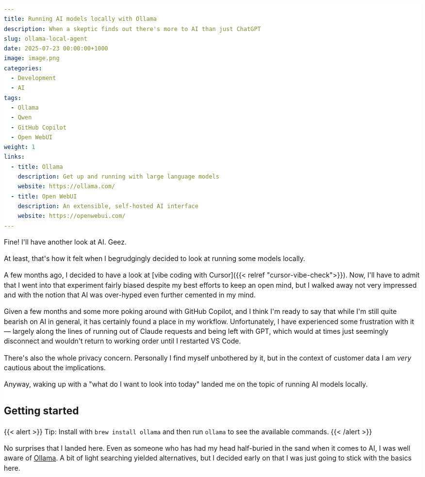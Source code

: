 ```yaml
---
title: Running AI models locally with Ollama
description: When a skeptic finds out there's more to AI than just ChatGPT
slug: ollama-local-agent
date: 2025-07-23 00:00:00+1000
image: image.png
categories:
  - Development
  - AI
tags:
  - Ollama
  - Qwen
  - GitHub Copilot
  - Open WebUI
weight: 1
links:
  - title: Ollama
    description: Get up and running with large language models
    website: https://ollama.com/
  - title: Open WebUI
    description: An extensible, self-hosted AI interface
    website: https://openwebui.com/
---
```


Fine! I'll have another look at AI. Geez.

At least, that's how it felt when I begrudgingly decided to look at running some models locally.

A few months ago, I decided to have a look at [vibe coding with Cursor]({{< relref "cursor-vibe-check">}}). Now, I'll have to admit that I went into that experiment fairly biased despite my best efforts to keep an open mind, but I walked away not very impressed and with the notion that AI was over-hyped even further cemented in my mind.

Given a few months and some more poking around with GitHub Copilot, and I think I'm ready to say that while I'm still quite bearish on AI in general, it has certainly found a place in my workflow. Unfortunately, I have experienced some frustration with it &mdash; largely along the lines of running out of Claude requests and being left with GPT, which would at times just seemingly disconnect and wouldn't return to working order until I restarted VS Code.

There's also the whole privacy concern. Personally I find myself unbothered by it, but in the context of customer data I am _very_ cautious about the implications.

Anyway, waking up with a "what do I want to look into today" landed me on the topic of running AI models locally.

## Getting started

{{< alert >}}
Tip: Install with `brew install ollama` and then run `ollama` to see the available commands.
{{< /alert >}}

No surprises that I landed here. Even as someone who has had my head half-buried in the sand when it comes to AI, I was well aware of [Ollama](https://ollama.com/). A bit of light searching yielded alternatives, but I decided early on that I was just going to stick with the basics here.
